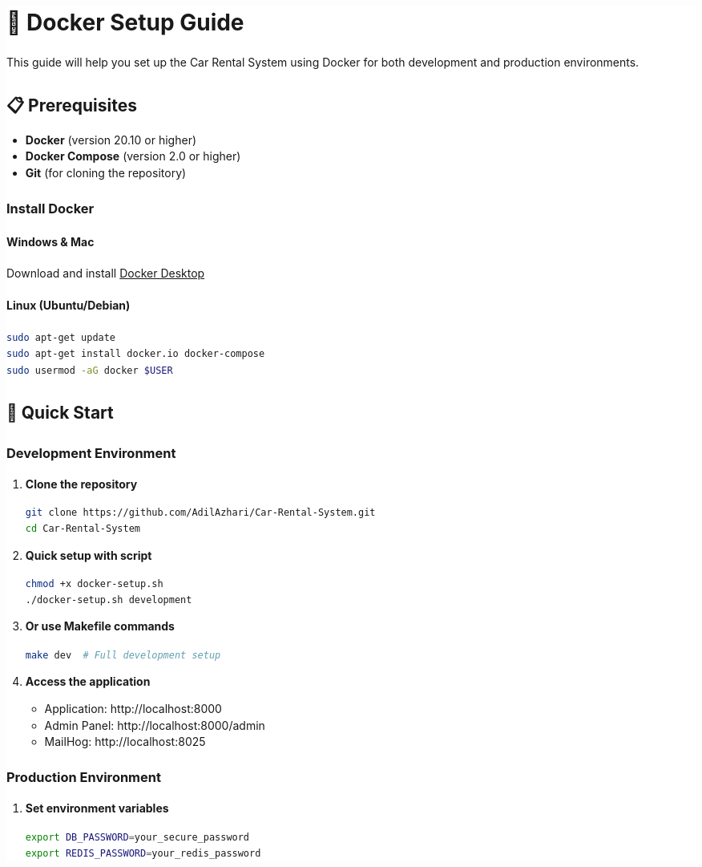# 🐳 Docker Setup Guide

This guide will help you set up the Car Rental System using Docker for both development and production environments.

## 📋 Prerequisites

- **Docker** (version 20.10 or higher)
- **Docker Compose** (version 2.0 or higher)
- **Git** (for cloning the repository)

### Install Docker

#### Windows & Mac
Download and install [Docker Desktop](https://www.docker.com/products/docker-desktop/)

#### Linux (Ubuntu/Debian)
```bash
sudo apt-get update
sudo apt-get install docker.io docker-compose
sudo usermod -aG docker $USER
```

## 🚀 Quick Start

### Development Environment

1. **Clone the repository**
   ```bash
   git clone https://github.com/AdilAzhari/Car-Rental-System.git
   cd Car-Rental-System
   ```

2. **Quick setup with script**
   ```bash
   chmod +x docker-setup.sh
   ./docker-setup.sh development
   ```

3. **Or use Makefile commands**
   ```bash
   make dev  # Full development setup
   ```

4. **Access the application**
   - Application: http://localhost:8000
   - Admin Panel: http://localhost:8000/admin
   - MailHog: http://localhost:8025

### Production Environment

1. **Set environment variables**
   ```bash
   export DB_PASSWORD=your_secure_password
   export REDIS_PASSWORD=your_redis_password
   ```
